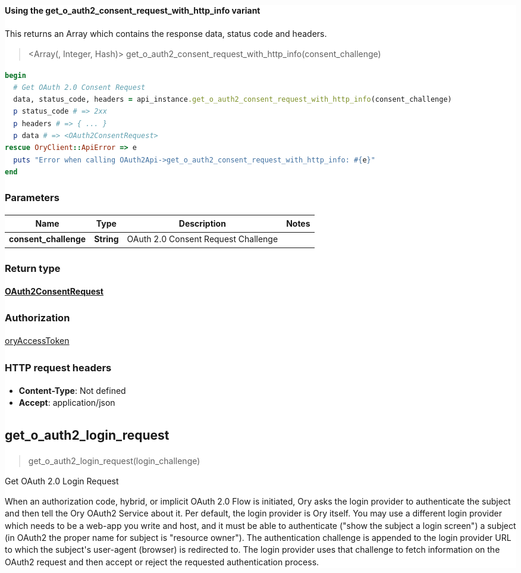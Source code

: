 #### Using the get_o_auth2_consent_request_with_http_info variant

This returns an Array which contains the response data, status code and headers.

> <Array(<OAuth2ConsentRequest>, Integer, Hash)> get_o_auth2_consent_request_with_http_info(consent_challenge)

```ruby
begin
  # Get OAuth 2.0 Consent Request
  data, status_code, headers = api_instance.get_o_auth2_consent_request_with_http_info(consent_challenge)
  p status_code # => 2xx
  p headers # => { ... }
  p data # => <OAuth2ConsentRequest>
rescue OryClient::ApiError => e
  puts "Error when calling OAuth2Api->get_o_auth2_consent_request_with_http_info: #{e}"
end
```

### Parameters

| Name | Type | Description | Notes |
| ---- | ---- | ----------- | ----- |
| **consent_challenge** | **String** | OAuth 2.0 Consent Request Challenge |  |

### Return type

[**OAuth2ConsentRequest**](OAuth2ConsentRequest.md)

### Authorization

[oryAccessToken](../README.md#oryAccessToken)

### HTTP request headers

- **Content-Type**: Not defined
- **Accept**: application/json


## get_o_auth2_login_request

> <OAuth2LoginRequest> get_o_auth2_login_request(login_challenge)

Get OAuth 2.0 Login Request

When an authorization code, hybrid, or implicit OAuth 2.0 Flow is initiated, Ory asks the login provider to authenticate the subject and then tell the Ory OAuth2 Service about it.  Per default, the login provider is Ory itself. You may use a different login provider which needs to be a web-app you write and host, and it must be able to authenticate (\"show the subject a login screen\") a subject (in OAuth2 the proper name for subject is \"resource owner\").  The authentication challenge is appended to the login provider URL to which the subject's user-agent (browser) is redirected to. The login provider uses that challenge to fetch information on the OAuth2 request and then accept or reject the requested authentication process.
